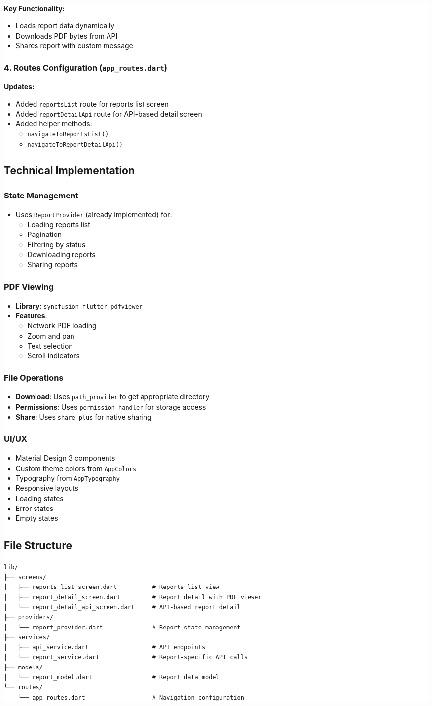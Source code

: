 **Key Functionality:**
- Loads report data dynamically
- Downloads PDF bytes from API
- Shares report with custom message

### 4. Routes Configuration (`app_routes.dart`)
**Updates:**
- Added `reportsList` route for reports list screen
- Added `reportDetailApi` route for API-based detail screen
- Added helper methods:
  - `navigateToReportsList()`
  - `navigateToReportDetailApi()`

## Technical Implementation

### State Management
- Uses `ReportProvider` (already implemented) for:
  - Loading reports list
  - Pagination
  - Filtering by status
  - Downloading reports
  - Sharing reports

### PDF Viewing
- **Library**: `syncfusion_flutter_pdfviewer`
- **Features**:
  - Network PDF loading
  - Zoom and pan
  - Text selection
  - Scroll indicators

### File Operations
- **Download**: Uses `path_provider` to get appropriate directory
- **Permissions**: Uses `permission_handler` for storage access
- **Share**: Uses `share_plus` for native sharing

### UI/UX
- Material Design 3 components
- Custom theme colors from `AppColors`
- Typography from `AppTypography`
- Responsive layouts
- Loading states
- Error states
- Empty states

## File Structure
```
lib/
├── screens/
│   ├── reports_list_screen.dart          # Reports list view
│   ├── report_detail_screen.dart         # Report detail with PDF viewer
│   └── report_detail_api_screen.dart     # API-based report detail
├── providers/
│   └── report_provider.dart              # Report state management
├── services/
│   ├── api_service.dart                  # API endpoints
│   └── report_service.dart               # Report-specific API calls
├── models/
│   └── report_model.dart                 # Report data model
└── routes/
    └── app_routes.dart                   # Navigation configuration
```